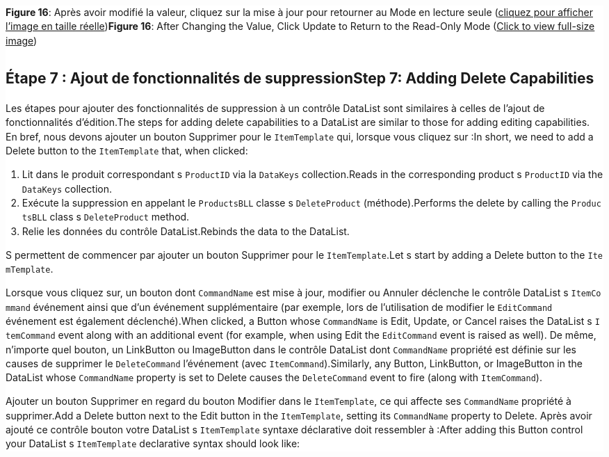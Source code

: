 <span data-ttu-id="a267b-304">**Figure 16**: Après avoir modifié la valeur, cliquez sur la mise à jour pour retourner au Mode en lecture seule ([cliquez pour afficher l’image en taille réelle](an-overview-of-editing-and-deleting-data-in-the-datalist-cs/_static/image42.png))</span><span class="sxs-lookup"><span data-stu-id="a267b-304">**Figure 16**: After Changing the Value, Click Update to Return to the Read-Only Mode ([Click to view full-size image](an-overview-of-editing-and-deleting-data-in-the-datalist-cs/_static/image42.png))</span></span>


## <a name="step-7-adding-delete-capabilities"></a><span data-ttu-id="a267b-305">Étape 7 : Ajout de fonctionnalités de suppression</span><span class="sxs-lookup"><span data-stu-id="a267b-305">Step 7: Adding Delete Capabilities</span></span>

<span data-ttu-id="a267b-306">Les étapes pour ajouter des fonctionnalités de suppression à un contrôle DataList sont similaires à celles de l’ajout de fonctionnalités d’édition.</span><span class="sxs-lookup"><span data-stu-id="a267b-306">The steps for adding delete capabilities to a DataList are similar to those for adding editing capabilities.</span></span> <span data-ttu-id="a267b-307">En bref, nous devons ajouter un bouton Supprimer pour le `ItemTemplate` qui, lorsque vous cliquez sur :</span><span class="sxs-lookup"><span data-stu-id="a267b-307">In short, we need to add a Delete button to the `ItemTemplate` that, when clicked:</span></span>

1. <span data-ttu-id="a267b-308">Lit dans le produit correspondant s `ProductID` via la `DataKeys` collection.</span><span class="sxs-lookup"><span data-stu-id="a267b-308">Reads in the corresponding product s `ProductID` via the `DataKeys` collection.</span></span>
2. <span data-ttu-id="a267b-309">Exécute la suppression en appelant le `ProductsBLL` classe s `DeleteProduct` (méthode).</span><span class="sxs-lookup"><span data-stu-id="a267b-309">Performs the delete by calling the `ProductsBLL` class s `DeleteProduct` method.</span></span>
3. <span data-ttu-id="a267b-310">Relie les données du contrôle DataList.</span><span class="sxs-lookup"><span data-stu-id="a267b-310">Rebinds the data to the DataList.</span></span>

<span data-ttu-id="a267b-311">S permettent de commencer par ajouter un bouton Supprimer pour le `ItemTemplate`.</span><span class="sxs-lookup"><span data-stu-id="a267b-311">Let s start by adding a Delete button to the `ItemTemplate`.</span></span>

<span data-ttu-id="a267b-312">Lorsque vous cliquez sur, un bouton dont `CommandName` est mise à jour, modifier ou Annuler déclenche le contrôle DataList s `ItemCommand` événement ainsi que d’un événement supplémentaire (par exemple, lors de l’utilisation de modifier le `EditCommand` événement est également déclenché).</span><span class="sxs-lookup"><span data-stu-id="a267b-312">When clicked, a Button whose `CommandName` is Edit, Update, or Cancel raises the DataList s `ItemCommand` event along with an additional event (for example, when using Edit the `EditCommand` event is raised as well).</span></span> <span data-ttu-id="a267b-313">De même, n’importe quel bouton, un LinkButton ou ImageButton dans le contrôle DataList dont `CommandName` propriété est définie sur les causes de supprimer le `DeleteCommand` l’événement (avec `ItemCommand`).</span><span class="sxs-lookup"><span data-stu-id="a267b-313">Similarly, any Button, LinkButton, or ImageButton in the DataList whose `CommandName` property is set to Delete causes the `DeleteCommand` event to fire (along with `ItemCommand`).</span></span>

<span data-ttu-id="a267b-314">Ajouter un bouton Supprimer en regard du bouton Modifier dans le `ItemTemplate`, ce qui affecte ses `CommandName` propriété à supprimer.</span><span class="sxs-lookup"><span data-stu-id="a267b-314">Add a Delete button next to the Edit button in the `ItemTemplate`, setting its `CommandName` property to Delete.</span></span> <span data-ttu-id="a267b-315">Après avoir ajouté ce contrôle bouton votre DataList s `ItemTemplate` syntaxe déclarative doit ressembler à :</span><span class="sxs-lookup"><span data-stu-id="a267b-315">After adding this Button control your DataList s `ItemTemplate` declarative syntax should look like:</span></span>
